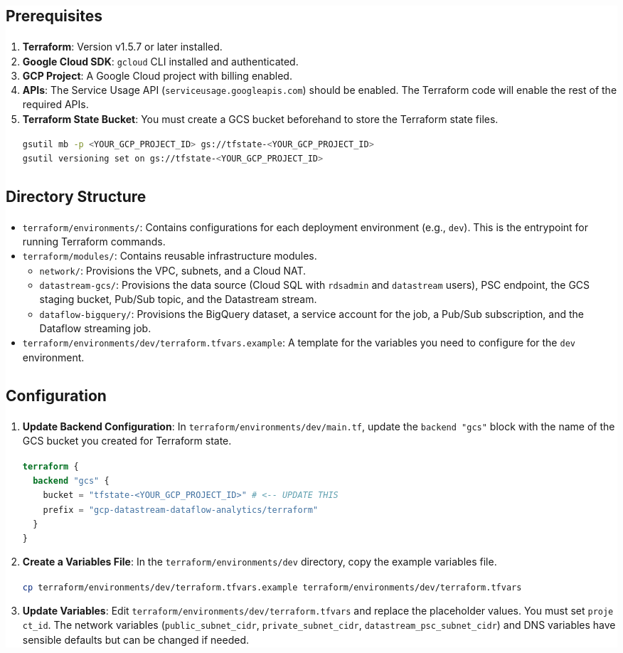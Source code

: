 
## Prerequisites

1.  **Terraform**: Version v1.5.7 or later installed.
2.  **Google Cloud SDK**: `gcloud` CLI installed and authenticated.
3.  **GCP Project**: A Google Cloud project with billing enabled.
4.  **APIs**: The Service Usage API (`serviceusage.googleapis.com`) should be enabled. The Terraform code will enable the rest of the required APIs.
5.  **Terraform State Bucket**: You must create a GCS bucket beforehand to store the Terraform state files.
    ```sh
    gsutil mb -p <YOUR_GCP_PROJECT_ID> gs://tfstate-<YOUR_GCP_PROJECT_ID>
    gsutil versioning set on gs://tfstate-<YOUR_GCP_PROJECT_ID>
    ```

## Directory Structure

-   `terraform/environments/`: Contains configurations for each deployment environment (e.g., `dev`). This is the entrypoint for running Terraform commands.
-   `terraform/modules/`: Contains reusable infrastructure modules.
    -   `network/`: Provisions the VPC, subnets, and a Cloud NAT.
    -   `datastream-gcs/`: Provisions the data source (Cloud SQL with `rdsadmin` and `datastream` users), PSC endpoint, the GCS staging bucket, Pub/Sub topic, and the Datastream stream.
    -   `dataflow-bigquery/`: Provisions the BigQuery dataset, a service account for the job, a Pub/Sub subscription, and the Dataflow streaming job.
-   `terraform/environments/dev/terraform.tfvars.example`: A template for the variables you need to configure for the `dev` environment.

## Configuration

1.  **Update Backend Configuration**:
    In `terraform/environments/dev/main.tf`, update the `backend "gcs"` block with the name of the GCS bucket you created for Terraform state.

    ```terraform
    terraform {
      backend "gcs" {
        bucket = "tfstate-<YOUR_GCP_PROJECT_ID>" # <-- UPDATE THIS
        prefix = "gcp-datastream-dataflow-analytics/terraform"
      }
    }
    ```

2.  **Create a Variables File**:
    In the `terraform/environments/dev` directory, copy the example variables file.

    ```sh
    cp terraform/environments/dev/terraform.tfvars.example terraform/environments/dev/terraform.tfvars
    ```

3.  **Update Variables**:
    Edit `terraform/environments/dev/terraform.tfvars` and replace the placeholder values. You must set `project_id`. The network variables (`public_subnet_cidr`, `private_subnet_cidr`, `datastream_psc_subnet_cidr`) and DNS variables have sensible defaults but can be changed if needed.
